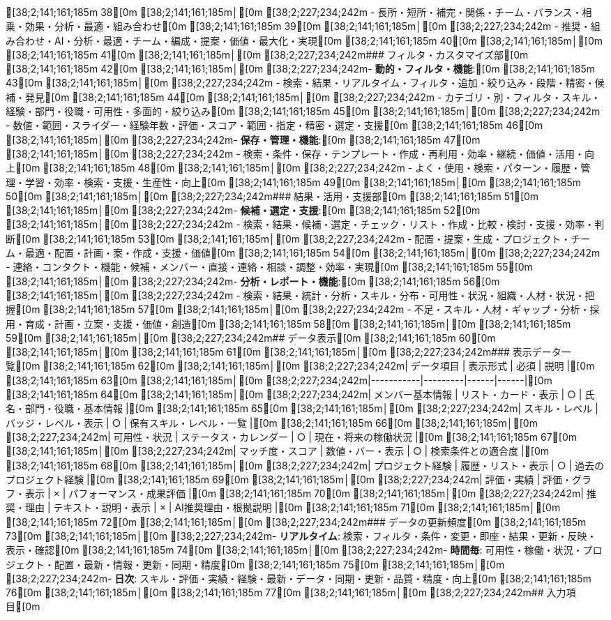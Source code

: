 [38;2;141;161;185m  38[0m   [38;2;141;161;185m│[0m [38;2;227;234;242m  - 長所・短所・補完・関係・チーム・バランス・相乗・効果・分析・最適・組み合わせ[0m
[38;2;141;161;185m  39[0m   [38;2;141;161;185m│[0m [38;2;227;234;242m  - 推奨・組み合わせ・AI・分析・最適・チーム・編成・提案・価値・最大化・実現[0m
[38;2;141;161;185m  40[0m   [38;2;141;161;185m│[0m 
[38;2;141;161;185m  41[0m   [38;2;141;161;185m│[0m [38;2;227;234;242m### フィルタ・カスタマイズ部[0m
[38;2;141;161;185m  42[0m   [38;2;141;161;185m│[0m [38;2;227;234;242m- **動的・フィルタ・機能**:[0m
[38;2;141;161;185m  43[0m   [38;2;141;161;185m│[0m [38;2;227;234;242m  - 検索・結果・リアルタイム・フィルタ・追加・絞り込み・段階・精密・候補・発見[0m
[38;2;141;161;185m  44[0m   [38;2;141;161;185m│[0m [38;2;227;234;242m  - カテゴリ・別・フィルタ・スキル・経験・部門・役職・可用性・多面的・絞り込み[0m
[38;2;141;161;185m  45[0m   [38;2;141;161;185m│[0m [38;2;227;234;242m  - 数値・範囲・スライダー・経験年数・評価・スコア・範囲・指定・精密・選定・支援[0m
[38;2;141;161;185m  46[0m   [38;2;141;161;185m│[0m [38;2;227;234;242m- **保存・管理・機能**:[0m
[38;2;141;161;185m  47[0m   [38;2;141;161;185m│[0m [38;2;227;234;242m  - 検索・条件・保存・テンプレート・作成・再利用・効率・継続・価値・活用・向上[0m
[38;2;141;161;185m  48[0m   [38;2;141;161;185m│[0m [38;2;227;234;242m  - よく・使用・検索・パターン・履歴・管理・学習・効率・検索・支援・生産性・向上[0m
[38;2;141;161;185m  49[0m   [38;2;141;161;185m│[0m 
[38;2;141;161;185m  50[0m   [38;2;141;161;185m│[0m [38;2;227;234;242m### 結果・活用・支援部[0m
[38;2;141;161;185m  51[0m   [38;2;141;161;185m│[0m [38;2;227;234;242m- **候補・選定・支援**:[0m
[38;2;141;161;185m  52[0m   [38;2;141;161;185m│[0m [38;2;227;234;242m  - 検索・結果・候補・選定・チェック・リスト・作成・比較・検討・支援・効率・判断[0m
[38;2;141;161;185m  53[0m   [38;2;141;161;185m│[0m [38;2;227;234;242m  - 配置・提案・生成・プロジェクト・チーム・最適・配置・計画・案・作成・支援・価値[0m
[38;2;141;161;185m  54[0m   [38;2;141;161;185m│[0m [38;2;227;234;242m  - 連絡・コンタクト・機能・候補・メンバー・直接・連絡・相談・調整・効率・実現[0m
[38;2;141;161;185m  55[0m   [38;2;141;161;185m│[0m [38;2;227;234;242m- **分析・レポート・機能**:[0m
[38;2;141;161;185m  56[0m   [38;2;141;161;185m│[0m [38;2;227;234;242m  - 検索・結果・統計・分析・スキル・分布・可用性・状況・組織・人材・状況・把握[0m
[38;2;141;161;185m  57[0m   [38;2;141;161;185m│[0m [38;2;227;234;242m  - 不足・スキル・人材・ギャップ・分析・採用・育成・計画・立案・支援・価値・創造[0m
[38;2;141;161;185m  58[0m   [38;2;141;161;185m│[0m 
[38;2;141;161;185m  59[0m   [38;2;141;161;185m│[0m [38;2;227;234;242m## データ表示[0m
[38;2;141;161;185m  60[0m   [38;2;141;161;185m│[0m 
[38;2;141;161;185m  61[0m   [38;2;141;161;185m│[0m [38;2;227;234;242m### 表示データ一覧[0m
[38;2;141;161;185m  62[0m   [38;2;141;161;185m│[0m [38;2;227;234;242m| データ項目 | 表示形式 | 必須 | 説明 |[0m
[38;2;141;161;185m  63[0m   [38;2;141;161;185m│[0m [38;2;227;234;242m|-----------|---------|------|------|[0m
[38;2;141;161;185m  64[0m   [38;2;141;161;185m│[0m [38;2;227;234;242m| メンバー基本情報 | リスト・カード・表示 | ○ | 氏名・部門・役職・基本情報 |[0m
[38;2;141;161;185m  65[0m   [38;2;141;161;185m│[0m [38;2;227;234;242m| スキル・レベル | バッジ・レベル・表示 | ○ | 保有スキル・レベル・一覧 |[0m
[38;2;141;161;185m  66[0m   [38;2;141;161;185m│[0m [38;2;227;234;242m| 可用性・状況 | ステータス・カレンダー | ○ | 現在・将来の稼働状況 |[0m
[38;2;141;161;185m  67[0m   [38;2;141;161;185m│[0m [38;2;227;234;242m| マッチ度・スコア | 数値・バー・表示 | ○ | 検索条件との適合度 |[0m
[38;2;141;161;185m  68[0m   [38;2;141;161;185m│[0m [38;2;227;234;242m| プロジェクト経験 | 履歴・リスト・表示 | ○ | 過去のプロジェクト経験 |[0m
[38;2;141;161;185m  69[0m   [38;2;141;161;185m│[0m [38;2;227;234;242m| 評価・実績 | 評価・グラフ・表示 | × | パフォーマンス・成果評価 |[0m
[38;2;141;161;185m  70[0m   [38;2;141;161;185m│[0m [38;2;227;234;242m| 推奨・理由 | テキスト・説明・表示 | × | AI推奨理由・根拠説明 |[0m
[38;2;141;161;185m  71[0m   [38;2;141;161;185m│[0m 
[38;2;141;161;185m  72[0m   [38;2;141;161;185m│[0m [38;2;227;234;242m### データの更新頻度[0m
[38;2;141;161;185m  73[0m   [38;2;141;161;185m│[0m [38;2;227;234;242m- **リアルタイム**: 検索・フィルタ・条件・変更・即座・結果・更新・反映・表示・確認[0m
[38;2;141;161;185m  74[0m   [38;2;141;161;185m│[0m [38;2;227;234;242m- **時間毎**: 可用性・稼働・状況・プロジェクト・配置・最新・情報・更新・同期・精度[0m
[38;2;141;161;185m  75[0m   [38;2;141;161;185m│[0m [38;2;227;234;242m- **日次**: スキル・評価・実績・経験・最新・データ・同期・更新・品質・精度・向上[0m
[38;2;141;161;185m  76[0m   [38;2;141;161;185m│[0m 
[38;2;141;161;185m  77[0m   [38;2;141;161;185m│[0m [38;2;227;234;242m## 入力項目[0m